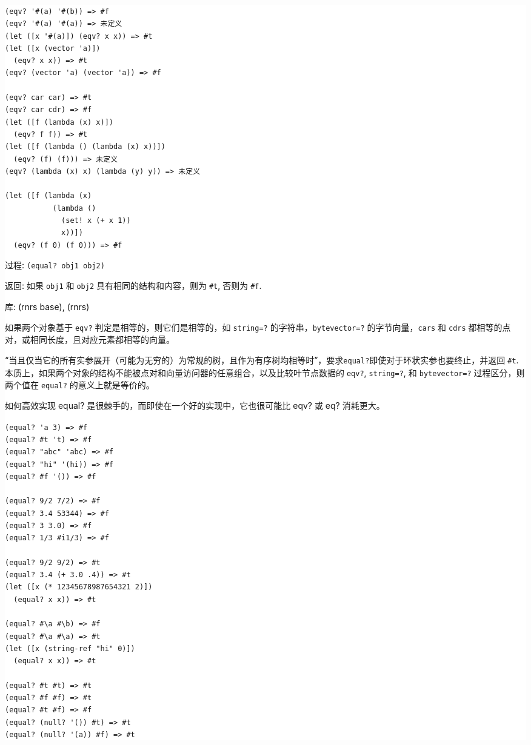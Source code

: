     (eqv? '#(a) '#(b)) => #f
    (eqv? '#(a) '#(a)) => 未定义
    (let ([x '#(a)]) (eqv? x x)) => #t
    (let ([x (vector 'a)])
      (eqv? x x)) => #t
    (eqv? (vector 'a) (vector 'a)) => #f
    
    (eqv? car car) => #t
    (eqv? car cdr) => #f
    (let ([f (lambda (x) x)])
      (eqv? f f)) => #t
    (let ([f (lambda () (lambda (x) x))])
      (eqv? (f) (f))) => 未定义
    (eqv? (lambda (x) x) (lambda (y) y)) => 未定义
    
    (let ([f (lambda (x)
               (lambda ()
                 (set! x (+ x 1))
                 x))])
      (eqv? (f 0) (f 0))) => #f

过程: `(equal? obj1 obj2)`

返回: 如果 `obj1` 和 `obj2` 具有相同的结构和内容，则为 `#t`, 否则为 `#f`.

库: (rnrs base), (rnrs)

如果两个对象基于 `eqv?` 判定是相等的，则它们是相等的，如 `string=?` 的字符串，`bytevector=?` 的字节向量，`cars` 和 `cdrs` 都相等的点对，或相同长度，且对应元素都相等的向量。

“当且仅当它的所有实参展开（可能为无穷的）为常规的树，且作为有序树均相等时”，要求`equal?`即使对于环状实参也要终止，并返回 `#t`. 本质上，如果两个对象的结构不能被点对和向量访问器的任意组合，以及比较叶节点数据的 `eqv?`, `string=?`, 和 `bytevector=?` 过程区分，则两个值在 `equal?` 的意义上就是等价的。

如何高效实现 equal? 是很棘手的，而即使在一个好的实现中，它也很可能比 eqv? 或 eq? 消耗更大。

    (equal? 'a 3) => #f
    (equal? #t 't) => #f
    (equal? "abc" 'abc) => #f
    (equal? "hi" '(hi)) => #f
    (equal? #f '()) => #f
    
    (equal? 9/2 7/2) => #f
    (equal? 3.4 53344) => #f
    (equal? 3 3.0) => #f
    (equal? 1/3 #i1/3) => #f
    
    (equal? 9/2 9/2) => #t
    (equal? 3.4 (+ 3.0 .4)) => #t
    (let ([x (* 12345678987654321 2)])
      (equal? x x)) => #t
    
    (equal? #\a #\b) => #f
    (equal? #\a #\a) => #t
    (let ([x (string-ref "hi" 0)])
      (equal? x x)) => #t
    
    (equal? #t #t) => #t
    (equal? #f #f) => #t
    (equal? #t #f) => #f
    (equal? (null? '()) #t) => #t
    (equal? (null? '(a)) #f) => #t
    